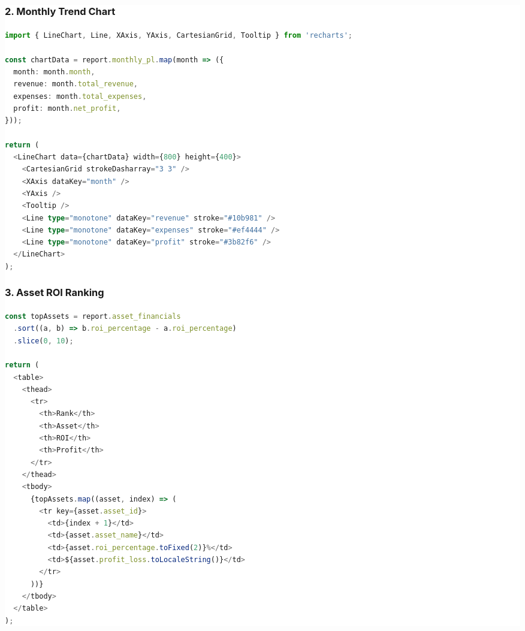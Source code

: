 ### 2. Monthly Trend Chart

```typescript
import { LineChart, Line, XAxis, YAxis, CartesianGrid, Tooltip } from 'recharts';

const chartData = report.monthly_pl.map(month => ({
  month: month.month,
  revenue: month.total_revenue,
  expenses: month.total_expenses,
  profit: month.net_profit,
}));

return (
  <LineChart data={chartData} width={800} height={400}>
    <CartesianGrid strokeDasharray="3 3" />
    <XAxis dataKey="month" />
    <YAxis />
    <Tooltip />
    <Line type="monotone" dataKey="revenue" stroke="#10b981" />
    <Line type="monotone" dataKey="expenses" stroke="#ef4444" />
    <Line type="monotone" dataKey="profit" stroke="#3b82f6" />
  </LineChart>
);
```

### 3. Asset ROI Ranking

```typescript
const topAssets = report.asset_financials
  .sort((a, b) => b.roi_percentage - a.roi_percentage)
  .slice(0, 10);

return (
  <table>
    <thead>
      <tr>
        <th>Rank</th>
        <th>Asset</th>
        <th>ROI</th>
        <th>Profit</th>
      </tr>
    </thead>
    <tbody>
      {topAssets.map((asset, index) => (
        <tr key={asset.asset_id}>
          <td>{index + 1}</td>
          <td>{asset.asset_name}</td>
          <td>{asset.roi_percentage.toFixed(2)}%</td>
          <td>${asset.profit_loss.toLocaleString()}</td>
        </tr>
      ))}
    </tbody>
  </table>
);
```
